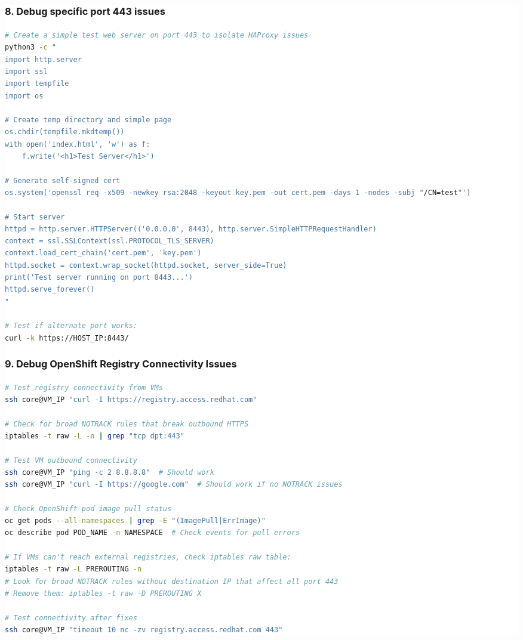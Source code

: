 ### 8. Debug specific port 443 issues
```bash
# Create a simple test web server on port 443 to isolate HAProxy issues
python3 -c "
import http.server
import ssl
import tempfile
import os

# Create temp directory and simple page
os.chdir(tempfile.mkdtemp())
with open('index.html', 'w') as f:
    f.write('<h1>Test Server</h1>')

# Generate self-signed cert
os.system('openssl req -x509 -newkey rsa:2048 -keyout key.pem -out cert.pem -days 1 -nodes -subj "/CN=test"')

# Start server
httpd = http.server.HTTPServer(('0.0.0.0', 8443), http.server.SimpleHTTPRequestHandler)
context = ssl.SSLContext(ssl.PROTOCOL_TLS_SERVER)
context.load_cert_chain('cert.pem', 'key.pem')
httpd.socket = context.wrap_socket(httpd.socket, server_side=True)
print('Test server running on port 8443...')
httpd.serve_forever()
"

# Test if alternate port works:
curl -k https://HOST_IP:8443/
```

### 9. Debug OpenShift Registry Connectivity Issues
```bash
# Test registry connectivity from VMs
ssh core@VM_IP "curl -I https://registry.access.redhat.com"

# Check for broad NOTRACK rules that break outbound HTTPS
iptables -t raw -L -n | grep "tcp dpt:443"

# Test VM outbound connectivity
ssh core@VM_IP "ping -c 2 8.8.8.8"  # Should work
ssh core@VM_IP "curl -I https://google.com"  # Should work if no NOTRACK issues

# Check OpenShift pod image pull status
oc get pods --all-namespaces | grep -E "(ImagePull|ErrImage)"
oc describe pod POD_NAME -n NAMESPACE  # Check events for pull errors

# If VMs can't reach external registries, check iptables raw table:
iptables -t raw -L PREROUTING -n
# Look for broad NOTRACK rules without destination IP that affect all port 443
# Remove them: iptables -t raw -D PREROUTING X

# Test connectivity after fixes
ssh core@VM_IP "timeout 10 nc -zv registry.access.redhat.com 443"
```
